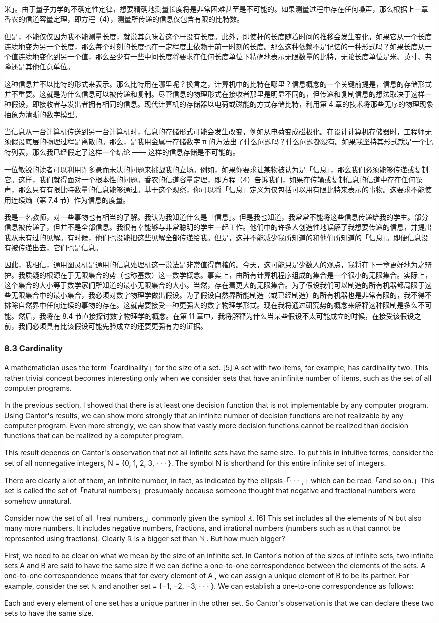米」。由于量子力学的不确定性定律，想要精确地测量长度将是非常困难甚至是不可能的。如果测量过程中存在任何噪声，那么根据上一章香农的信道容量定理，即方程（4），测量所传递的信息仅包含有限的比特数。

但是，不能仅仅因为我不能测量长度，就说其意味着这个杆没有长度。此外，即使杆的长度随着时间的推移会发生变化，如果它从一个长度连续地变为另一个长度，那么每个时刻的长度也在一定程度上依赖于前一时刻的长度。那么这种依赖不是记忆的一种形式吗？如果长度从一个值连续地变化到另一个值，那么至少有一些中间长度将要求在任何长度单位下精确地表示无限数量的比特，无论长度单位是米、英寸、弗隆还是其他任意单位。

这种信息并不以比特的形式来表示。那么比特用在哪里呢？换言之，计算机中的比特在哪里？信息概念的一个关键前提是，信息的存储形式并不重要。这就是为什么信息可以被传递和复制。尽管信息的物理形式在接收者那里是明显不同的，但传递和复制信息的想法取决于这样一种假设，即接收者与发出者拥有相同的信息。现代计算机的存储器以电荷或磁能的方式存储比特，利用第 4 章的技术将那些无序的物理现象抽象为清晰的数字模型。

当信息从一台计算机传送到另一台计算机时，信息的存储形式可能会发生改变，例如从电荷变成磁极化。在设计计算机存储器时，工程师无须假设底层的物理过程是离散的。那么，是我用金属杆存储数字 π 的方法出了什么问题吗？什么问题都没有。如果我坚持其形式就是一个比特列表，那么我已经假定了这样一个结论 —— 这样的信息存储是不可能的。

一位敏锐的读者可以利用许多悬而未决的问题来挑战我的立场。例如，如果你要求让某物被认为是「信息」，那么我们必须能够传递或复制它。这样，我们就得面对一个根本性的问题。香农的信道容量定理，即方程（4）告诉我们，如果在传输或复制信息的信道中存在任何噪声，那么只有有限比特数量的信息能够通过。基于这个观察，你可以将「信息」定义为仅包括可以用有限比特来表示的事物。这要求不能使用连续熵（第 7.4 节）作为信息的度量。

我是一名教师，对一些事物也有相当的了解。我认为我知道什么是「信息」。但是我也知道，我常常不能将这些信息传递给我的学生。部分信息被传递了，但并不是全部信息。我很有幸能够与非常聪明的学生一起工作。他们中的许多人创造性地误解了我想要传递的信息，并提出我从未有过的见解。有时候，他们也没能把这些见解全部传递给我。但是，这并不能减少我所知道的和他们所知道的「信息」。即便信息没有被传递出去，它们也是信息。

因此，我相信，通用图灵机是通用的信息处理机这一说法是非常值得商榷的。今天，这可能只是少数人的观点，我将在下一章更好地为之辩护。我质疑的根源在于无限集合的势（也称基数）这一数学概念。事实上，由所有计算机程序组成的集合是一个很小的无限集合。实际上，这个集合的大小等于数学家们所知道的最小无限集合的大小。当然，存在着更大的无限集合。为了假设我们可以制造的所有机器都局限于这些无限集合中的最小集合，我必须对数字物理学做出假设。为了假设自然界所能制造（或已经制造）的所有机器也是非常有限的，我不得不排除自然界中任何连续的事物的存在。这就需要接受一种更强大的数字物理学形式。现在我将通过研究势的概念来解释这种限制是多么不可能。然后，我将在 8.4 节直接探讨数字物理学的概念。在第 11 章中，我将解释为什么当某些假设不太可能成立的时候，在接受该假设之前，我们必须具有比该假设可能先验成立的还要更强有力的证据。

### 8.3 Cardinality

A mathematician uses the term「cardinality」for the size of a set. [5] A set with two items, for example, has cardinality two. This rather trivial concept becomes interesting only when we consider sets that have an infinite number of items, such as the set of all computer programs.

In the previous section, I showed that there is at least one decision function that is not implementable by any computer program. Using Cantor's results, we can show more strongly that an infinite number of decision functions are not realizable by any computer program. Even more strongly, we can show that vastly more decision functions cannot be realized than decision functions that can be realized by a computer program.

This result depends on Cantor's observation that not all infinite sets have the same size. To put this in intuitive terms, consider the set of all nonnegative integers, N = {0, 1, 2, 3, · · · }. The symbol N is shorthand for this entire infinite set of integers.

There are clearly a lot of them, an infinite number, in fact, as indicated by the ellipsis「· · · ,」which can be read「and so on.」This set is called the set of「natural numbers」presumably because someone thought that negative and fractional numbers were somehow unnatural.

Consider now the set of all「real numbers,」commonly given the symbol ℝ. [6] This set includes all the elements of ℕ but also many more numbers. It includes negative numbers, fractions, and irrational numbers (numbers such as π that cannot be represented using fractions). Clearly ℝ is a bigger set than ℕ . But how much bigger?

First, we need to be clear on what we mean by the size of an infinite set. In Cantor's notion of the sizes of infinite sets, two infinite sets A and B are said to have the same size if we can define a one-to-one correspondence between the elements of the sets. A one-to-one correspondence means that for every element of A , we can assign a unique element of B to be its partner. For example, consider the set ℕ and another set = {−1, −2, −3, · · · }. We can establish a one-to-one correspondence as follows:

Each and every element of one set has a unique partner in the other set. So Cantor's observation is that we can declare these two sets to have the same size.
